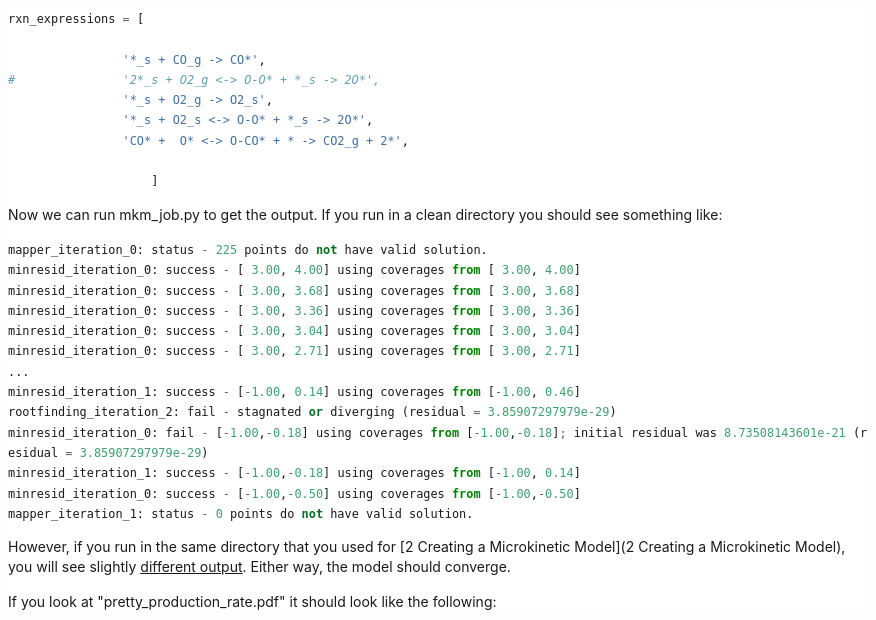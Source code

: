 ```python
rxn_expressions = [
 
                '*_s + CO_g -> CO*',
#               '2*_s + O2_g <-> O-O* + *_s -> 2O*',
                '*_s + O2_g -> O2_s',
                '*_s + O2_s <-> O-O* + *_s -> 2O*',
                'CO* +  O* <-> O-CO* + * -> CO2_g + 2*',
 
                    ]
```

Now we can run mkm_job.py to get the output. If you run in a clean directory you should see something like:
```python
mapper_iteration_0: status - 225 points do not have valid solution.
minresid_iteration_0: success - [ 3.00, 4.00] using coverages from [ 3.00, 4.00]
minresid_iteration_0: success - [ 3.00, 3.68] using coverages from [ 3.00, 3.68]
minresid_iteration_0: success - [ 3.00, 3.36] using coverages from [ 3.00, 3.36]
minresid_iteration_0: success - [ 3.00, 3.04] using coverages from [ 3.00, 3.04]
minresid_iteration_0: success - [ 3.00, 2.71] using coverages from [ 3.00, 2.71]
...
minresid_iteration_1: success - [-1.00, 0.14] using coverages from [-1.00, 0.46]
rootfinding_iteration_2: fail - stagnated or diverging (residual = 3.85907297979e-29)
minresid_iteration_0: fail - [-1.00,-0.18] using coverages from [-1.00,-0.18]; initial residual was 8.73508143601e-21 (residual = 3.85907297979e-29)
minresid_iteration_1: success - [-1.00,-0.18] using coverages from [-1.00, 0.14]
minresid_iteration_0: success - [-1.00,-0.50] using coverages from [-1.00,-0.50]
mapper_iteration_1: status - 0 points do not have valid solution.
```

However, if you run in the same directory that you used for [2 Creating a Microkinetic Model](2 Creating a Microkinetic Model), you will see slightly [different output](#initial_guess). Either way, the model should converge.

If you look at "pretty_production_rate.pdf" it should look like the following:
